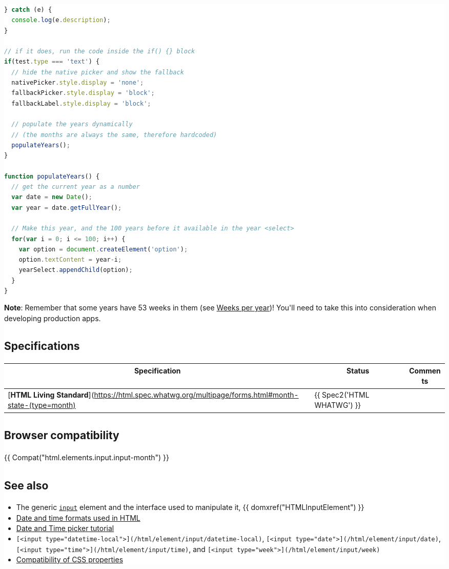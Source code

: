 ```js
} catch (e) {
  console.log(e.description);
}

// if it does, run the code inside the if() {} block
if(test.type === 'text') {
  // hide the native picker and show the fallback
  nativePicker.style.display = 'none';
  fallbackPicker.style.display = 'block';
  fallbackLabel.style.display = 'block';

  // populate the years dynamically
  // (the months are always the same, therefore hardcoded)
  populateYears();
}

function populateYears() {
  // get the current year as a number
  var date = new Date();
  var year = date.getFullYear();

  // Make this year, and the 100 years before it available in the year <select>
  for(var i = 0; i <= 100; i++) {
    var option = document.createElement('option');
    option.textContent = year-i;
    yearSelect.appendChild(option);
  }
}
```

**Note**: Remember that some years have 53 weeks in them (see [Weeks per year](https://en.wikipedia.org/wiki/ISO_week_date#Weeks_per_year))! You'll need to take this into consideration when developing production apps.

## Specifications

| Specification | Status | Comments |
| --- | --- | --- |
| [**HTML Living Standard**](https://html.spec.whatwg.org/multipage/forms.html#month-state-(type=month) | {{ Spec2('HTML WHATWG') }} |  |

## Browser compatibility

{{ Compat("html.elements.input.input-month") }}

## See also

-   The generic [`input`](/html/element/input/) element and the interface used to manipulate it, {{ domxref("HTMLInputElement") }}
-   [Date and time formats used in HTML](/html/date_and_time_formats)
-   [Date and Time picker tutorial](/guide/html/forms/the_native_form_widgets#date_and_time_picker)
-   `[<input type="datetime-local">](/html/element/input/datetime-local)`, `[<input type="date">](/html/element/input/date)`, `[<input type="time">](/html/element/input/time)`, and `[<input type="week">](/html/element/input/week)`
-   [Compatibility of CSS properties](/en-US/docs/Learn/Forms/Property_compatibility_table_for_form_controls)